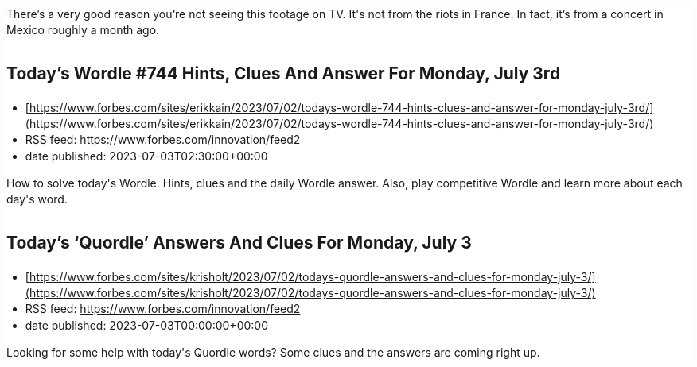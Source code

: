 There’s a very good reason you’re not seeing this footage on TV. It's not from the riots in France. In fact, it’s from a concert in Mexico roughly a month ago.

## Today’s Wordle #744 Hints, Clues And Answer For Monday, July 3rd
 - [https://www.forbes.com/sites/erikkain/2023/07/02/todays-wordle-744-hints-clues-and-answer-for-monday-july-3rd/](https://www.forbes.com/sites/erikkain/2023/07/02/todays-wordle-744-hints-clues-and-answer-for-monday-july-3rd/)
 - RSS feed: https://www.forbes.com/innovation/feed2
 - date published: 2023-07-03T02:30:00+00:00

How to solve today's Wordle. Hints, clues and the daily Wordle answer. Also, play competitive Wordle and learn more about each day's word.

## Today’s ‘Quordle’ Answers And Clues For Monday, July 3
 - [https://www.forbes.com/sites/krisholt/2023/07/02/todays-quordle-answers-and-clues-for-monday-july-3/](https://www.forbes.com/sites/krisholt/2023/07/02/todays-quordle-answers-and-clues-for-monday-july-3/)
 - RSS feed: https://www.forbes.com/innovation/feed2
 - date published: 2023-07-03T00:00:00+00:00

Looking for some help with today's Quordle words? Some clues and the answers are coming right up.

